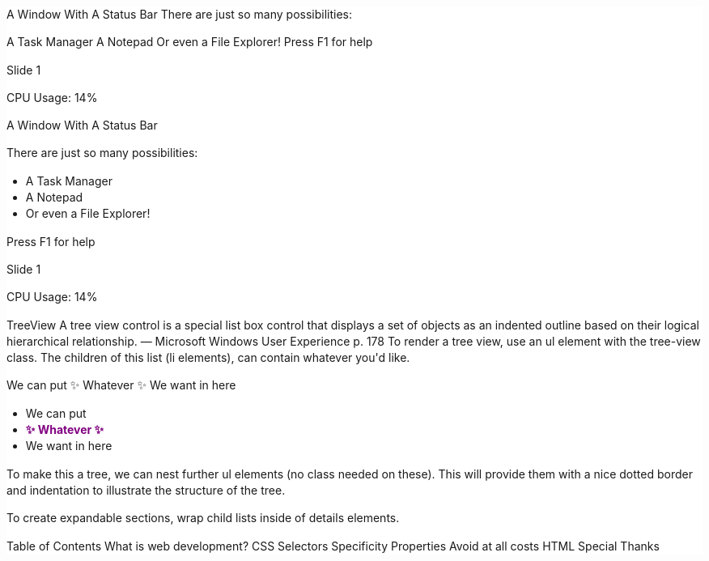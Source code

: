 A Window With A Status Bar
There are just so many possibilities:

A Task Manager
A Notepad
Or even a File Explorer!
Press F1 for help

Slide 1

CPU Usage: 14%

<div class="window" style="width: 320px">
  <div class="title-bar">
    <div class="title-bar-text">A Window With A Status Bar</div>
  </div>
  <div class="window-body">
<p> There are just so many possibilities:</p>
<ul>
    <li>A Task Manager</li>
    <li>A Notepad</li>
    <li>Or even a File Explorer!</li>
</ul>
  </div>
  <div class="status-bar">
    <p class="status-bar-field">Press F1 for help</p>
    <p class="status-bar-field">Slide 1</p>
    <p class="status-bar-field">CPU Usage: 14%</p>
  </div>
</div>
TreeView
A tree view control is a special list box control that displays a set of objects as an indented outline based on their logical hierarchical relationship.
— Microsoft Windows User Experience p. 178
To render a tree view, use an ul element with the tree-view class. The children of this list (li elements), can contain whatever you'd like.

We can put
✨ Whatever ✨
We want in here

<ul class="tree-view">
  <li>We can put</li>
  <li><strong style="color: purple">✨ Whatever ✨</strong></li>
  <li>We want in here</li>
</ul>
To make this a tree, we can nest further ul elements (no class needed on these). This will provide them with a nice dotted border and indentation to illustrate the structure of the tree.

To create expandable sections, wrap child lists inside of details elements.

Table of Contents
What is web development?
CSS
Selectors
Specificity
Properties
Avoid at all costs
HTML
Special Thanks

